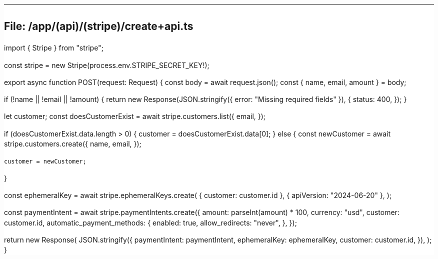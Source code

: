 

---
File: /app/(api)/(stripe)/create+api.ts
---

import { Stripe } from "stripe";

const stripe = new Stripe(process.env.STRIPE_SECRET_KEY!);

export async function POST(request: Request) {
  const body = await request.json();
  const { name, email, amount } = body;

  if (!name || !email || !amount) {
    return new Response(JSON.stringify({ error: "Missing required fields" }), {
      status: 400,
    });
  }

  let customer;
  const doesCustomerExist = await stripe.customers.list({
    email,
  });

  if (doesCustomerExist.data.length > 0) {
    customer = doesCustomerExist.data[0];
  } else {
    const newCustomer = await stripe.customers.create({
      name,
      email,
    });

    customer = newCustomer;
  }

  const ephemeralKey = await stripe.ephemeralKeys.create(
    { customer: customer.id },
    { apiVersion: "2024-06-20" },
  );

  const paymentIntent = await stripe.paymentIntents.create({
    amount: parseInt(amount) * 100,
    currency: "usd",
    customer: customer.id,
    automatic_payment_methods: {
      enabled: true,
      allow_redirects: "never",
    },
  });

  return new Response(
    JSON.stringify({
      paymentIntent: paymentIntent,
      ephemeralKey: ephemeralKey,
      customer: customer.id,
    }),
  );
}
